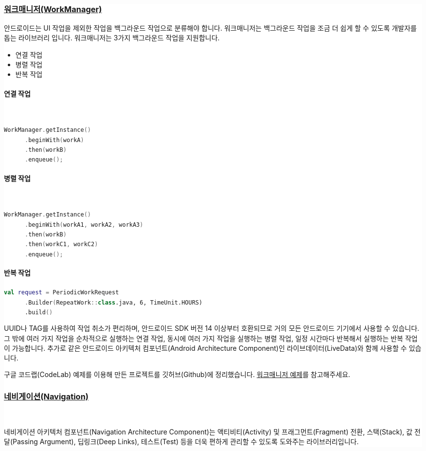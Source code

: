 ### [워크매니저(WorkManager)](https://developer.android.com/topic/libraries/architecture/workmanager)

안드로이드는 UI 작업을 제외한 작업을 백그라운드 작업으로 분류해야 합니다. 워크매니저는 백그라운드 작업을 조금 더 쉽게 할 수 있도록 개발자를 돕는 라이브러리 입니다. 워크매니저는 3가지 백그라운드 작업을 지원합니다.

* 연결 작업
* 병렬 작업
* 반복 작업

#### 연결 작업

<img src="https://cdn-images-1.medium.com/max/1600/1*Z-WI-fSc-FkW1pG0d5II4g.png" width="300" alt>

```kt
WorkManager.getInstance()
      .beginWith(workA)
      .then(workB)
      .enqueue();
```
#### 병렬 작업

 <img src="https://cdn-images-1.medium.com/max/1600/1*oS0-Fb5RfPLSNCb9V-FqCQ.png" width="400" alt>

```kt
WorkManager.getInstance()
      .beginWith(workA1, workA2, workA3)
      .then(workB)
      .then(workC1, workC2)
      .enqueue();
```
#### 반복 작업

```kt
val request = PeriodicWorkRequest
      .Builder(RepeatWork::class.java, 6, TimeUnit.HOURS)
      .build()
```

UUID나 TAG를 사용하여 작업 취소가 편리하며, 안드로이드 SDK 버전 14 이상부터 호환되므로 거의 모든 안드로이드 기기에서 사용할 수 있습니다. 그 밖에 여러 가지 작업을 순차적으로 실행하는 연결 작업, 동시에 여러 가지 작업을 실행하는 병렬 작업, 일정 시간마다 반복해서 실행하는 반복 작업이 가능합니다. 추가로 같은 안드로이드 아키텍처 컴포넌트(Android Architecture Component)인 라이브데이터(LiveData)와 함께 사용할 수 있습니다.

구글 코드랩(CodeLab) 예제를 이용해 만든 프로젝트를 깃허브(Github)에 정리했습니다. [워크매니저 예제](https://github.com/gyooha/WorkManagerExample.git)를 참고해주세요.

### [네비게이션(Navigation)](https://developer.android.com/topic/libraries/architecture/navigation/)

<img src="//files/2018-06-11-google-io/1.png" width="600" alt>

네비게이션 아키텍처 컴포넌트(Navigation Architecture Component)는 액티비티(Activity) 및 프래그먼트(Fragment) 전환, 스택(Stack), 값 전달(Passing Argument), 딥링크(Deep Links), 테스트(Test) 등을 더욱 편하게 관리할 수 있도록 도와주는 라이브러리입니다.
